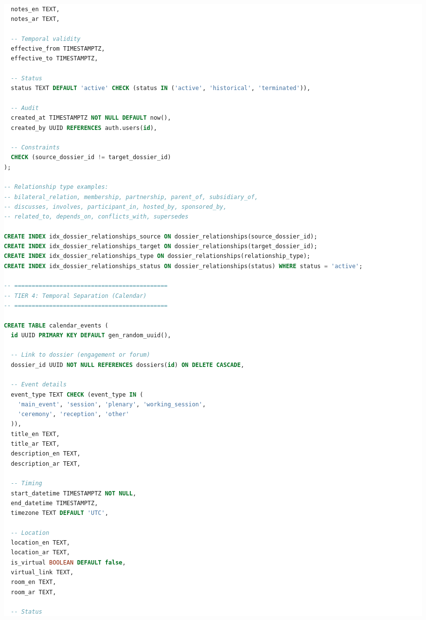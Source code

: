 ```sql
  notes_en TEXT,
  notes_ar TEXT,

  -- Temporal validity
  effective_from TIMESTAMPTZ,
  effective_to TIMESTAMPTZ,

  -- Status
  status TEXT DEFAULT 'active' CHECK (status IN ('active', 'historical', 'terminated')),

  -- Audit
  created_at TIMESTAMPTZ NOT NULL DEFAULT now(),
  created_by UUID REFERENCES auth.users(id),

  -- Constraints
  CHECK (source_dossier_id != target_dossier_id)
);

-- Relationship type examples:
-- bilateral_relation, membership, partnership, parent_of, subsidiary_of,
-- discusses, involves, participant_in, hosted_by, sponsored_by,
-- related_to, depends_on, conflicts_with, supersedes

CREATE INDEX idx_dossier_relationships_source ON dossier_relationships(source_dossier_id);
CREATE INDEX idx_dossier_relationships_target ON dossier_relationships(target_dossier_id);
CREATE INDEX idx_dossier_relationships_type ON dossier_relationships(relationship_type);
CREATE INDEX idx_dossier_relationships_status ON dossier_relationships(status) WHERE status = 'active';

-- ============================================
-- TIER 4: Temporal Separation (Calendar)
-- ============================================

CREATE TABLE calendar_events (
  id UUID PRIMARY KEY DEFAULT gen_random_uuid(),

  -- Link to dossier (engagement or forum)
  dossier_id UUID NOT NULL REFERENCES dossiers(id) ON DELETE CASCADE,

  -- Event details
  event_type TEXT CHECK (event_type IN (
    'main_event', 'session', 'plenary', 'working_session',
    'ceremony', 'reception', 'other'
  )),
  title_en TEXT,
  title_ar TEXT,
  description_en TEXT,
  description_ar TEXT,

  -- Timing
  start_datetime TIMESTAMPTZ NOT NULL,
  end_datetime TIMESTAMPTZ,
  timezone TEXT DEFAULT 'UTC',

  -- Location
  location_en TEXT,
  location_ar TEXT,
  is_virtual BOOLEAN DEFAULT false,
  virtual_link TEXT,
  room_en TEXT,
  room_ar TEXT,

  -- Status
```